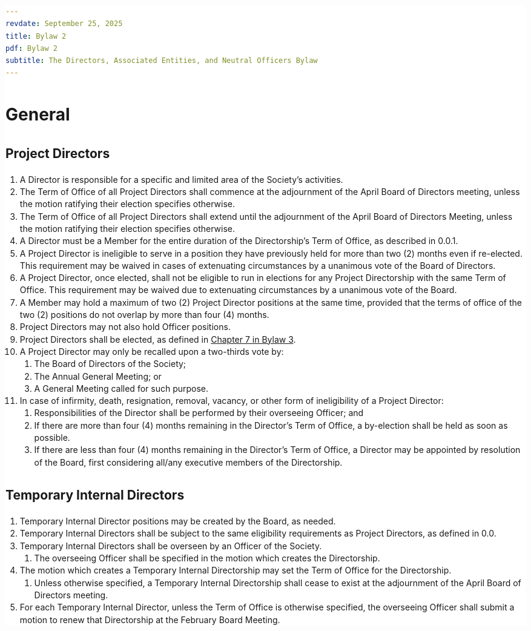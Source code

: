 ```yaml
---
revdate: September 25, 2025
title: Bylaw 2
pdf: Bylaw 2
subtitle: The Directors, Associated Entities, and Neutral Officers Bylaw
---
```


# General

## Project Directors
1. A Director is responsible for a specific and limited area of the Society’s activities.
1. The Term of Office of all Project Directors shall commence at the adjournment of the April Board of Directors meeting, unless the motion ratifying their election specifies otherwise.
1. The Term of Office of all Project Directors shall extend until the adjournment of the April Board of Directors Meeting, unless the motion ratifying their election specifies otherwise.
1. A Director must be a Member for the entire duration of the Directorship’s Term of Office, as described in 0.0.1.
1. A Project Director is ineligible to serve in a position they have previously held for more than two (2) months even if re-elected. This requirement may be waived in cases of extenuating circumstances by a unanimous vote of the Board of Directors.
1. A Project Director, once elected, shall not be eligible to run in elections for any Project Directorship with the same Term of Office. This requirement may be waived due to extenuating circumstances by a unanimous vote of the Board.
1. A Member may hold a maximum of two (2) Project Director positions at the same time, provided that the terms of office of the two (2) positions do not overlap by more than four (4) months.
1. Project Directors may not also hold Officer positions.
1. Project Directors shall be elected, as defined in [Chapter 7 in Bylaw 3](bylaw-3.md).
1. A Project Director may only be recalled upon a two-thirds vote by:
   1. The Board of Directors of the Society;
   1. The Annual General Meeting; or
   1. A General Meeting called for such purpose.
1. In case of infirmity, death, resignation, removal, vacancy, or other form of ineligibility of a Project Director:
   1. Responsibilities of the Director shall be performed by their overseeing Officer; and
   1. If there are more than four (4) months remaining in the Director’s Term of Office, a by-election shall be held as soon as possible.
   1. If there are less than four (4) months remaining in the Director’s Term of Office, a Director may be appointed by resolution of the Board, first considering all/any executive members of the Directorship.

## Temporary Internal Directors
1. Temporary Internal Director positions may be created by the Board, as needed.
1. Temporary Internal Directors shall be subject to the same eligibility requirements as Project Directors, as defined in 0.0.
1. Temporary Internal Directors shall be overseen by an Officer of the Society.
   1. The overseeing Officer shall be specified in the motion which creates the Directorship.
1. The motion which creates a Temporary Internal Directorship may set the Term of Office for the Directorship.
   1. Unless otherwise specified, a Temporary Internal Directorship shall cease to exist at the adjournment of the April Board of Directors meeting.
1. For each Temporary Internal Director, unless the Term of Office is otherwise specified, the overseeing Officer shall submit a motion to renew that Directorship at the February Board Meeting.
